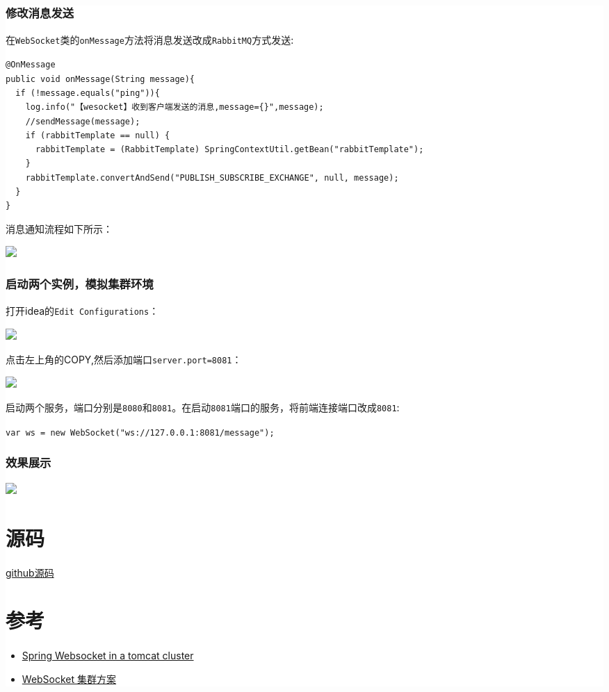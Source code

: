 ### 修改消息发送

在`WebSocket`类的`onMessage`方法将消息发送改成`RabbitMQ`方式发送:

```
@OnMessage
public void onMessage(String message){
  if (!message.equals("ping")){
    log.info("【wesocket】收到客户端发送的消息,message={}",message);
    //sendMessage(message);
    if (rabbitTemplate == null) {
      rabbitTemplate = (RabbitTemplate) SpringContextUtil.getBean("rabbitTemplate");
    }
    rabbitTemplate.convertAndSend("PUBLISH_SUBSCRIBE_EXCHANGE", null, message);
  }
}
```

消息通知流程如下所示：


![](https://files.mdnice.com/user/29864/b906e81a-acba-4c75-b53f-27b429a42067.png)



### 启动两个实例，模拟集群环境

打开idea的`Edit Configurations`：

![](https://files.mdnice.com/user/29864/78381ba6-8527-4c60-8bc0-b4272331cb21.png)

点击左上角的COPY,然后添加端口`server.port=8081`：


![](https://files.mdnice.com/user/29864/4780a701-4220-43e1-8d27-828ad3de6c4b.png)

启动两个服务，端口分别是`8080`和`8081`。在启动`8081`端口的服务，将前端连接端口改成`8081`:
```
var ws = new WebSocket("ws://127.0.0.1:8081/message");
```

### 效果展示

![](https://files.mdnice.com/user/29864/7dc801ca-bbc6-4158-9d17-cdb03fca8127.png)

# 源码

[github源码](https://github.com/jeremylai7/springboot-learning/tree/master/springboot-websocket-rabbitmq)

# 参考

* [Spring Websocket in a tomcat cluster](https://stackoverflow.com/questions/26853745/spring-websocket-in-a-tomcat-cluster)

* [WebSocket 集群方案](https://lawrenceli.me/blog/websocket-cluster)

